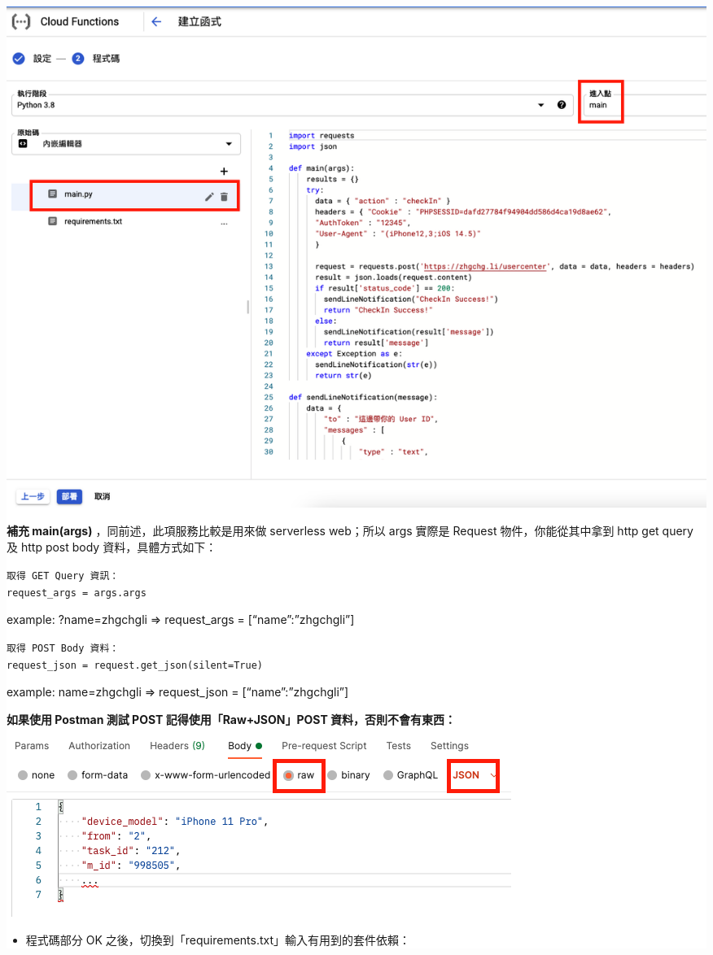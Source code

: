 ![](/assets/70a1409b149a/1*zCK21j82QwsHD1nARuZkBw.png)

**補充 main(args)** ，同前述，此項服務比較是用來做 serverless web；所以 args 實際是 Request 物件，你能從其中拿到 http get query 及 http post body 資料，具體方式如下：
```
取得 GET Query 資訊：
request_args = args.args
```

example: ?name=zhgchgli => request_args = [“name”:”zhgchgli”]
```
取得 POST Body 資料：
request_json = request.get_json(silent=True)
```

example: name=zhgchgli => request_json = [“name”:”zhgchgli”]

**如果使用 Postman 測試 POST 記得使用「Raw+JSON」POST 資料，否則不會有東西：**
![](/assets/70a1409b149a/1*jl5joofEWPMLR3JuP988BQ.png)
- 程式碼部分 OK 之後，切換到「requirements.txt」輸入有用到的套件依賴：
